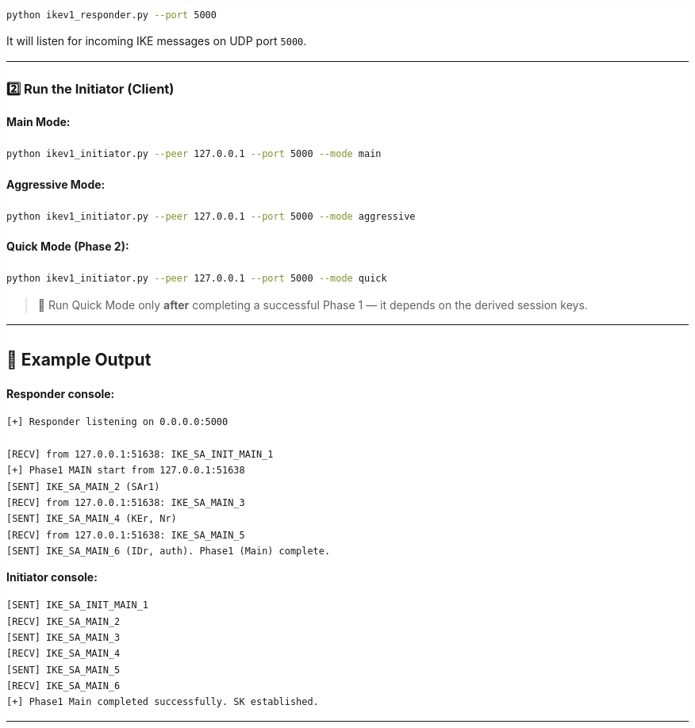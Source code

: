 ```bash
python ikev1_responder.py --port 5000
```

It will listen for incoming IKE messages on UDP port `5000`.

---

### 2️⃣ Run the Initiator (Client)

#### Main Mode:

```bash
python ikev1_initiator.py --peer 127.0.0.1 --port 5000 --mode main
```

#### Aggressive Mode:

```bash
python ikev1_initiator.py --peer 127.0.0.1 --port 5000 --mode aggressive
```

#### Quick Mode (Phase 2):

```bash
python ikev1_initiator.py --peer 127.0.0.1 --port 5000 --mode quick
```

> 🧠 Run Quick Mode only **after** completing a successful Phase 1 — it depends on the derived session keys.

---

## 📜 Example Output

**Responder console:**

```
[+] Responder listening on 0.0.0.0:5000

[RECV] from 127.0.0.1:51638: IKE_SA_INIT_MAIN_1
[+] Phase1 MAIN start from 127.0.0.1:51638
[SENT] IKE_SA_MAIN_2 (SAr1)
[RECV] from 127.0.0.1:51638: IKE_SA_MAIN_3
[SENT] IKE_SA_MAIN_4 (KEr, Nr)
[RECV] from 127.0.0.1:51638: IKE_SA_MAIN_5
[SENT] IKE_SA_MAIN_6 (IDr, auth). Phase1 (Main) complete.
```

**Initiator console:**

```
[SENT] IKE_SA_INIT_MAIN_1
[RECV] IKE_SA_MAIN_2
[SENT] IKE_SA_MAIN_3
[RECV] IKE_SA_MAIN_4
[SENT] IKE_SA_MAIN_5
[RECV] IKE_SA_MAIN_6
[+] Phase1 Main completed successfully. SK established.
```

---